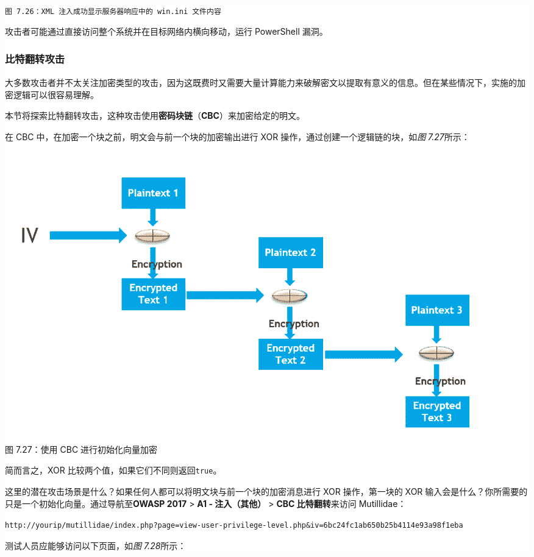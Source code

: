     图 7.26：XML 注入成功显示服务器响应中的 win.ini 文件内容

攻击者可能通过直接访问整个系统并在目标网络内横向移动，运行 PowerShell 漏洞。

### 比特翻转攻击

大多数攻击者并不太关注加密类型的攻击，因为这既费时又需要大量计算能力来破解密文以提取有意义的信息。但在某些情况下，实施的加密逻辑可以很容易理解。

本节将探索比特翻转攻击，这种攻击使用**密码块链**（**CBC**）来加密给定的明文。

在 CBC 中，在加密一个块之前，明文会与前一个块的加密输出进行 XOR 操作，通过创建一个逻辑链的块，如*图 7.27*所示：

![](img/B17765_07_27.png)

图 7.27：使用 CBC 进行初始化向量加密

简而言之，XOR 比较两个值，如果它们不同则返回`true`。

这里的潜在攻击场景是什么？如果任何人都可以将明文块与前一个块的加密消息进行 XOR 操作，第一块的 XOR 输入会是什么？你所需要的只是一个初始化向量。通过导航至**OWASP 2017** > **A1 - 注入（其他）** > **CBC 比特翻转**来访问 Mutillidae：

```
http://yourip/mutillidae/index.php?page=view-user-privilege-level.php&iv=6bc24fc1ab650b25b4114e93a98f1eba 
```

测试人员应能够访问以下页面，如*图 7.28*所示：
